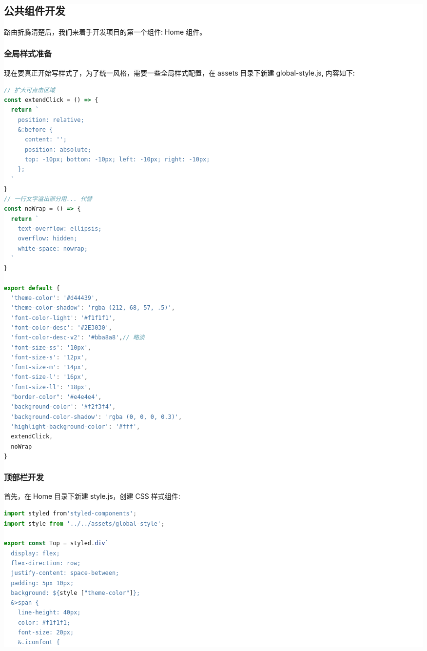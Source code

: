 ## 公共组件开发

路由折腾清楚后，我们来着手开发项目的第一个组件: Home 组件。

### 全局样式准备
现在要真正开始写样式了，为了统一风格，需要一些全局样式配置，在 assets 目录下新建 global-style.js, 内容如下:
```js
// 扩大可点击区域
const extendClick = () => {
  return `
    position: relative;
    &:before {
      content: '';
      position: absolute;
      top: -10px; bottom: -10px; left: -10px; right: -10px;
    };
  `
}
// 一行文字溢出部分用... 代替
const noWrap = () => {
  return `
    text-overflow: ellipsis;
    overflow: hidden;
    white-space: nowrap;
  `
}

export default {
  'theme-color': '#d44439',
  'theme-color-shadow': 'rgba (212, 68, 57, .5)',
  'font-color-light': '#f1f1f1',
  'font-color-desc': '#2E3030',
  'font-color-desc-v2': '#bba8a8',// 略淡
  'font-size-ss': '10px',
  'font-size-s': '12px',
  'font-size-m': '14px',
  'font-size-l': '16px',
  'font-size-ll': '18px',
  "border-color": '#e4e4e4',
  'background-color': '#f2f3f4',
  'background-color-shadow': 'rgba (0, 0, 0, 0.3)',
  'highlight-background-color': '#fff',
  extendClick,
  noWrap
}
```
### 顶部栏开发
首先，在 Home 目录下新建 style.js，创建 CSS 样式组件:
```js
import styled from'styled-components';
import style from '../../assets/global-style';

export const Top = styled.div`
  display: flex;
  flex-direction: row;
  justify-content: space-between;
  padding: 5px 10px;
  background: ${style ["theme-color"]};
  &>span {
    line-height: 40px;
    color: #f1f1f1;
    font-size: 20px;
    &.iconfont {
```